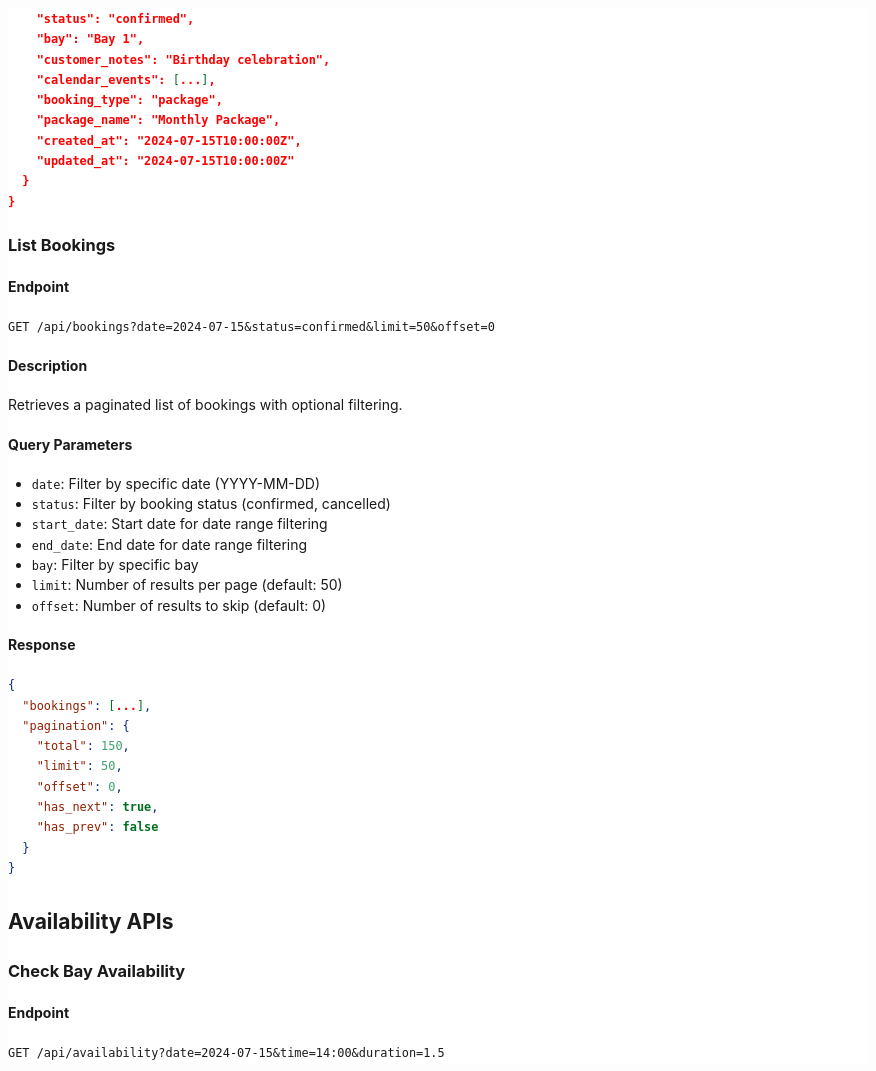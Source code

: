 ```json
    "status": "confirmed",
    "bay": "Bay 1",
    "customer_notes": "Birthday celebration",
    "calendar_events": [...],
    "booking_type": "package",
    "package_name": "Monthly Package",
    "created_at": "2024-07-15T10:00:00Z",
    "updated_at": "2024-07-15T10:00:00Z"
  }
}
```

### List Bookings

#### Endpoint
```
GET /api/bookings?date=2024-07-15&status=confirmed&limit=50&offset=0
```

#### Description
Retrieves a paginated list of bookings with optional filtering.

#### Query Parameters
- `date`: Filter by specific date (YYYY-MM-DD)
- `status`: Filter by booking status (confirmed, cancelled)
- `start_date`: Start date for date range filtering
- `end_date`: End date for date range filtering
- `bay`: Filter by specific bay
- `limit`: Number of results per page (default: 50)
- `offset`: Number of results to skip (default: 0)

#### Response
```json
{
  "bookings": [...],
  "pagination": {
    "total": 150,
    "limit": 50,
    "offset": 0,
    "has_next": true,
    "has_prev": false
  }
}
```

## Availability APIs

### Check Bay Availability

#### Endpoint
```
GET /api/availability?date=2024-07-15&time=14:00&duration=1.5
```
